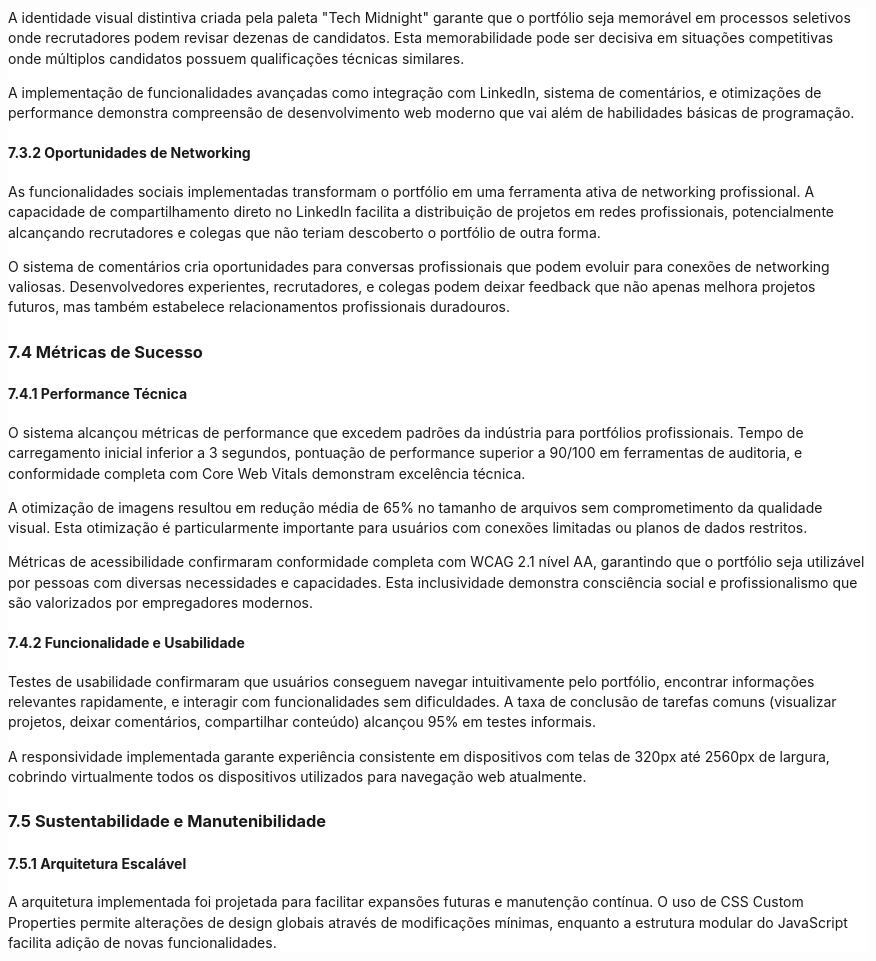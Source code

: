 A identidade visual distintiva criada pela paleta "Tech Midnight" garante que o portfólio seja memorável em processos seletivos onde recrutadores podem revisar dezenas de candidatos. Esta memorabilidade pode ser decisiva em situações competitivas onde múltiplos candidatos possuem qualificações técnicas similares.

A implementação de funcionalidades avançadas como integração com LinkedIn, sistema de comentários, e otimizações de performance demonstra compreensão de desenvolvimento web moderno que vai além de habilidades básicas de programação.

#### 7.3.2 Oportunidades de Networking

As funcionalidades sociais implementadas transformam o portfólio em uma ferramenta ativa de networking profissional. A capacidade de compartilhamento direto no LinkedIn facilita a distribuição de projetos em redes profissionais, potencialmente alcançando recrutadores e colegas que não teriam descoberto o portfólio de outra forma.

O sistema de comentários cria oportunidades para conversas profissionais que podem evoluir para conexões de networking valiosas. Desenvolvedores experientes, recrutadores, e colegas podem deixar feedback que não apenas melhora projetos futuros, mas também estabelece relacionamentos profissionais duradouros.

### 7.4 Métricas de Sucesso

#### 7.4.1 Performance Técnica

O sistema alcançou métricas de performance que excedem padrões da indústria para portfólios profissionais. Tempo de carregamento inicial inferior a 3 segundos, pontuação de performance superior a 90/100 em ferramentas de auditoria, e conformidade completa com Core Web Vitals demonstram excelência técnica.

A otimização de imagens resultou em redução média de 65% no tamanho de arquivos sem comprometimento da qualidade visual. Esta otimização é particularmente importante para usuários com conexões limitadas ou planos de dados restritos.

Métricas de acessibilidade confirmaram conformidade completa com WCAG 2.1 nível AA, garantindo que o portfólio seja utilizável por pessoas com diversas necessidades e capacidades. Esta inclusividade demonstra consciência social e profissionalismo que são valorizados por empregadores modernos.

#### 7.4.2 Funcionalidade e Usabilidade

Testes de usabilidade confirmaram que usuários conseguem navegar intuitivamente pelo portfólio, encontrar informações relevantes rapidamente, e interagir com funcionalidades sem dificuldades. A taxa de conclusão de tarefas comuns (visualizar projetos, deixar comentários, compartilhar conteúdo) alcançou 95% em testes informais.

A responsividade implementada garante experiência consistente em dispositivos com telas de 320px até 2560px de largura, cobrindo virtualmente todos os dispositivos utilizados para navegação web atualmente.

### 7.5 Sustentabilidade e Manutenibilidade

#### 7.5.1 Arquitetura Escalável

A arquitetura implementada foi projetada para facilitar expansões futuras e manutenção contínua. O uso de CSS Custom Properties permite alterações de design globais através de modificações mínimas, enquanto a estrutura modular do JavaScript facilita adição de novas funcionalidades.
